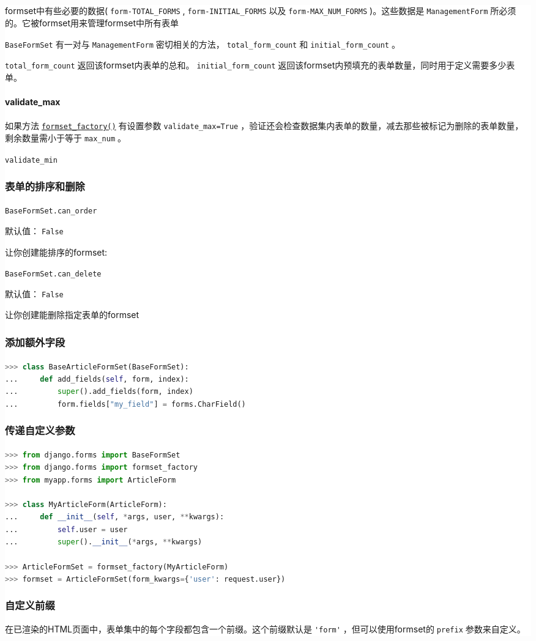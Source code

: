 formset中有些必要的数据( `form-TOTAL_FORMS` , `form-INITIAL_FORMS` 以及 `form-MAX_NUM_FORMS` )。这些数据是 `ManagementForm` 所必须的。它被formset用来管理formset中所有表单

`BaseFormSet` 有一对与 `ManagementForm` 密切相关的方法， `total_form_count` 和 `initial_form_count` 。

`total_form_count` 返回该formset内表单的总和。 `initial_form_count` 返回该formset内预填充的表单数量，同时用于定义需要多少表单。

#### validate_max

如果方法 [`formset_factory()`](https://docs.djangoproject.com/zh-hans/3.0/ref/forms/formsets/#django.forms.formsets.formset_factory) 有设置参数 `validate_max=True` ，验证还会检查数据集内表单的数量，减去那些被标记为删除的表单数量，剩余数量需小于等于 `max_num` 。

`validate_min`

### 表单的排序和删除

`BaseFormSet.can_order`

默认值： `False`

让你创建能排序的formset:

`BaseFormSet.can_delete`

默认值： `False`

让你创建能删除指定表单的formset

###  添加额外字段

```python
>>> class BaseArticleFormSet(BaseFormSet):
...     def add_fields(self, form, index):
...         super().add_fields(form, index)
...         form.fields["my_field"] = forms.CharField()
```

### 传递自定义参数

```python
>>> from django.forms import BaseFormSet
>>> from django.forms import formset_factory
>>> from myapp.forms import ArticleForm

>>> class MyArticleForm(ArticleForm):
...     def __init__(self, *args, user, **kwargs):
...         self.user = user
...         super().__init__(*args, **kwargs)

>>> ArticleFormSet = formset_factory(MyArticleForm)
>>> formset = ArticleFormSet(form_kwargs={'user': request.user})
```

### 自定义前缀

在已渲染的HTML页面中，表单集中的每个字段都包含一个前缀。这个前缀默认是 `'form'` ，但可以使用formset的 `prefix` 参数来自定义。
